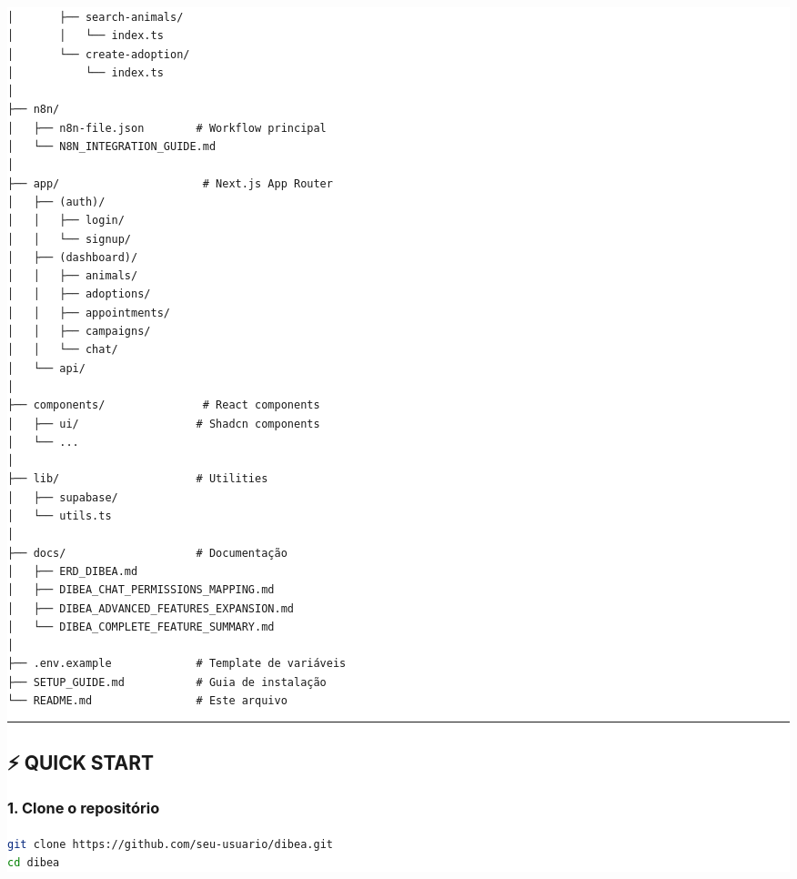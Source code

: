 ```
│       ├── search-animals/
│       │   └── index.ts
│       └── create-adoption/
│           └── index.ts
│
├── n8n/
│   ├── n8n-file.json        # Workflow principal
│   └── N8N_INTEGRATION_GUIDE.md
│
├── app/                      # Next.js App Router
│   ├── (auth)/
│   │   ├── login/
│   │   └── signup/
│   ├── (dashboard)/
│   │   ├── animals/
│   │   ├── adoptions/
│   │   ├── appointments/
│   │   ├── campaigns/
│   │   └── chat/
│   └── api/
│
├── components/               # React components
│   ├── ui/                  # Shadcn components
│   └── ...
│
├── lib/                     # Utilities
│   ├── supabase/
│   └── utils.ts
│
├── docs/                    # Documentação
│   ├── ERD_DIBEA.md
│   ├── DIBEA_CHAT_PERMISSIONS_MAPPING.md
│   ├── DIBEA_ADVANCED_FEATURES_EXPANSION.md
│   └── DIBEA_COMPLETE_FEATURE_SUMMARY.md
│
├── .env.example             # Template de variáveis
├── SETUP_GUIDE.md           # Guia de instalação
└── README.md                # Este arquivo
```

---

## ⚡ **QUICK START**

### **1. Clone o repositório**

```bash
git clone https://github.com/seu-usuario/dibea.git
cd dibea
```

